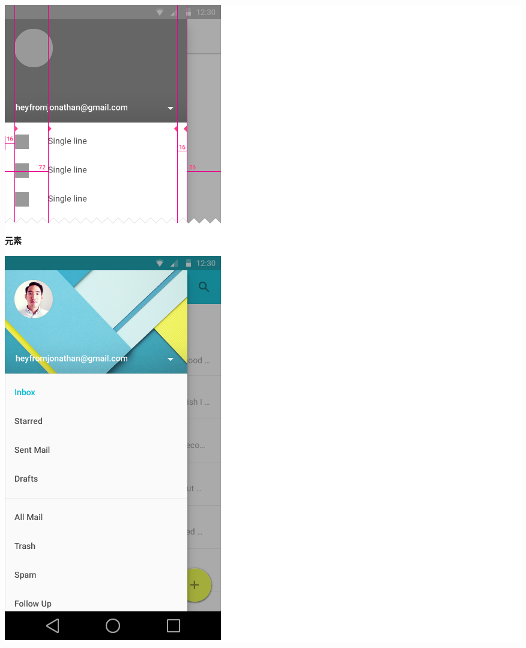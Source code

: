 ![](images/components/components-keylinesinlists-1_large_mdpi.png)

**元素**

![](images/components/components-keylinesinlists-2_large_mdpi.png)
